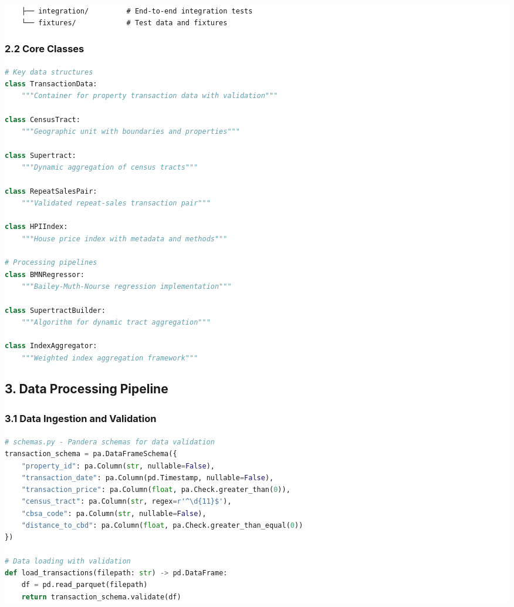 ```
    ├── integration/         # End-to-end integration tests
    └── fixtures/            # Test data and fixtures
```

### 2.2 Core Classes

```python
# Key data structures
class TransactionData:
    """Container for property transaction data with validation"""
    
class CensusTract:
    """Geographic unit with boundaries and properties"""
    
class Supertract:
    """Dynamic aggregation of census tracts"""
    
class RepeatSalesPair:
    """Validated repeat-sales transaction pair"""
    
class HPIIndex:
    """House price index with metadata and methods"""

# Processing pipelines
class BMNRegressor:
    """Bailey-Muth-Nourse regression implementation"""
    
class SupertractBuilder:
    """Algorithm for dynamic tract aggregation"""
    
class IndexAggregator:
    """Weighted index aggregation framework"""
```

## 3. Data Processing Pipeline

### 3.1 Data Ingestion and Validation

```python
# schemas.py - Pandera schemas for data validation
transaction_schema = pa.DataFrameSchema({
    "property_id": pa.Column(str, nullable=False),
    "transaction_date": pa.Column(pd.Timestamp, nullable=False),
    "transaction_price": pa.Column(float, pa.Check.greater_than(0)),
    "census_tract": pa.Column(str, regex=r'^\d{11}$'),
    "cbsa_code": pa.Column(str, nullable=False),
    "distance_to_cbd": pa.Column(float, pa.Check.greater_than_equal(0))
})

# Data loading with validation
def load_transactions(filepath: str) -> pd.DataFrame:
    df = pd.read_parquet(filepath)
    return transaction_schema.validate(df)
```
